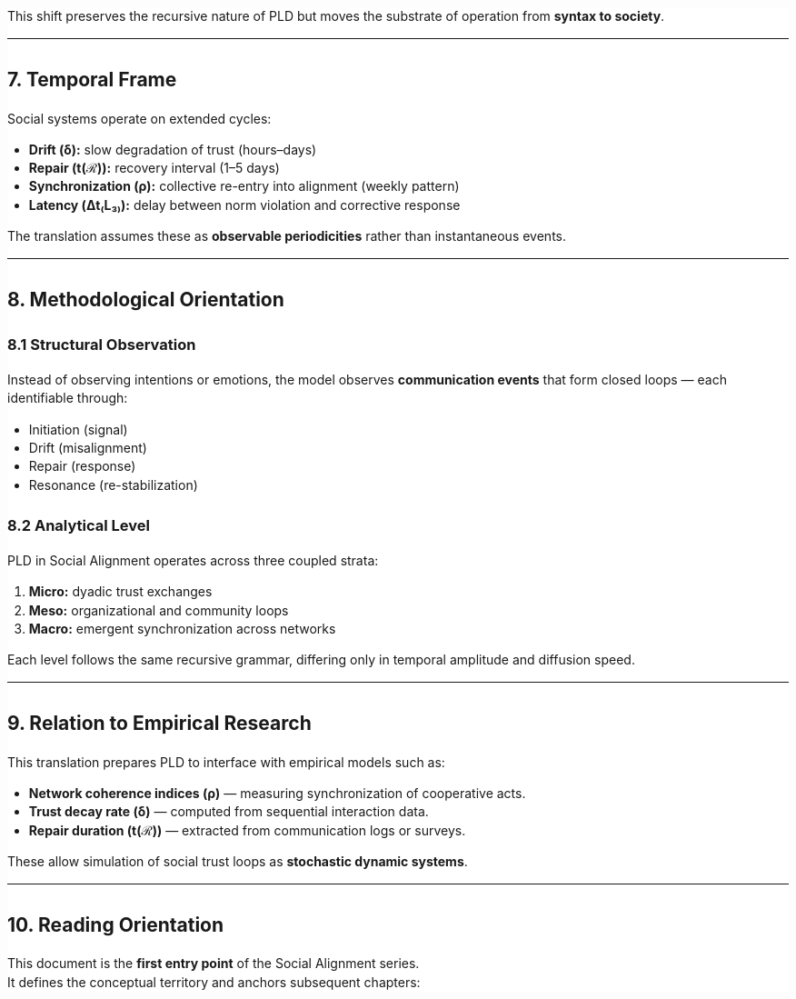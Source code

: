 This shift preserves the recursive nature of PLD but moves the substrate of operation from **syntax to society**.

---

## 7. Temporal Frame

Social systems operate on extended cycles:
- **Drift (δ):** slow degradation of trust (hours–days)
- **Repair (t(ℛ)):** recovery interval (1–5 days)
- **Synchronization (ρ):** collective re-entry into alignment (weekly pattern)
- **Latency (Δt₍L₃₎):** delay between norm violation and corrective response

The translation assumes these as **observable periodicities** rather than instantaneous events.

---

## 8. Methodological Orientation

### 8.1 Structural Observation
Instead of observing intentions or emotions, the model observes **communication events** that form closed loops — each identifiable through:
- Initiation (signal)
- Drift (misalignment)
- Repair (response)
- Resonance (re-stabilization)

### 8.2 Analytical Level
PLD in Social Alignment operates across three coupled strata:
1. **Micro:** dyadic trust exchanges  
2. **Meso:** organizational and community loops  
3. **Macro:** emergent synchronization across networks

Each level follows the same recursive grammar, differing only in temporal amplitude and diffusion speed.

---

## 9. Relation to Empirical Research

This translation prepares PLD to interface with empirical models such as:
- **Network coherence indices (ρ)** — measuring synchronization of cooperative acts.  
- **Trust decay rate (δ)** — computed from sequential interaction data.  
- **Repair duration (t(ℛ))** — extracted from communication logs or surveys.  

These allow simulation of social trust loops as **stochastic dynamic systems**.

---

## 10. Reading Orientation

This document is the **first entry point** of the Social Alignment series.  
It defines the conceptual territory and anchors subsequent chapters:

